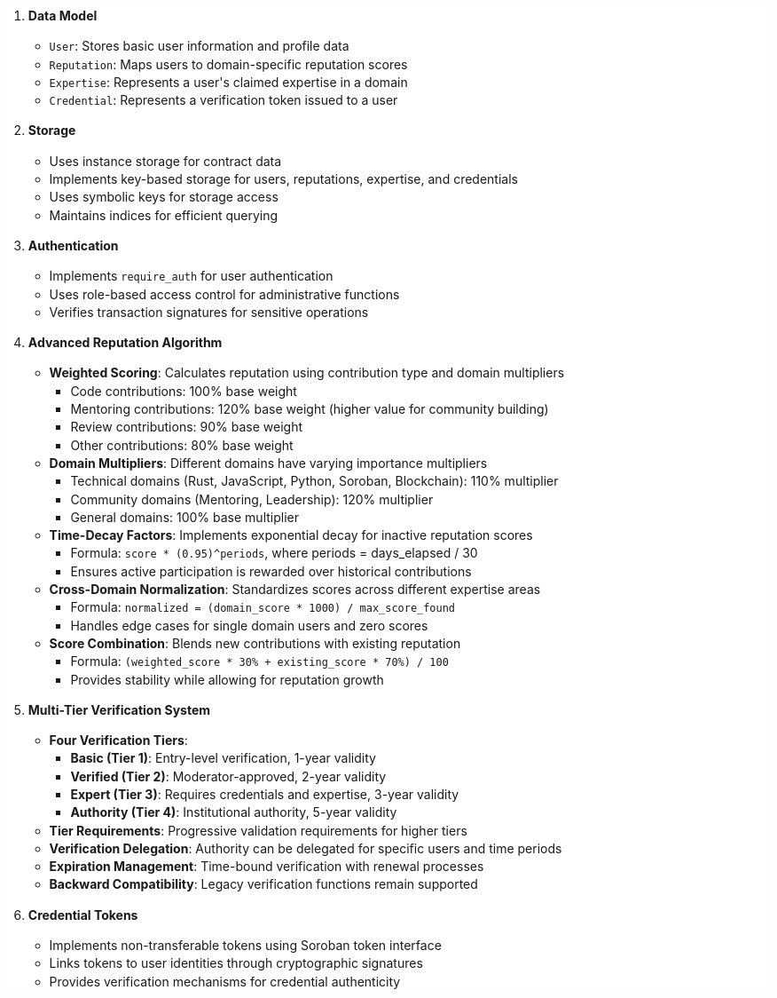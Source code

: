 1. **Data Model**

   - `User`: Stores basic user information and profile data
   - `Reputation`: Maps users to domain-specific reputation scores
   - `Expertise`: Represents a user's claimed expertise in a domain
   - `Credential`: Represents a verification token issued to a user

2. **Storage**

   - Uses instance storage for contract data
   - Implements key-based storage for users, reputations, expertise, and credentials
   - Uses symbolic keys for storage access
   - Maintains indices for efficient querying

3. **Authentication**

   - Implements `require_auth` for user authentication
   - Uses role-based access control for administrative functions
   - Verifies transaction signatures for sensitive operations

4. **Advanced Reputation Algorithm**

   - **Weighted Scoring**: Calculates reputation using contribution type and domain multipliers
     - Code contributions: 100% base weight
     - Mentoring contributions: 120% base weight (higher value for community building)
     - Review contributions: 90% base weight
     - Other contributions: 80% base weight
   - **Domain Multipliers**: Different domains have varying importance multipliers
     - Technical domains (Rust, JavaScript, Python, Soroban, Blockchain): 110% multiplier
     - Community domains (Mentoring, Leadership): 120% multiplier
     - General domains: 100% base multiplier
   - **Time-Decay Factors**: Implements exponential decay for inactive reputation scores
     - Formula: `score * (0.95)^periods`, where periods = days_elapsed / 30
     - Ensures active participation is rewarded over historical contributions
   - **Cross-Domain Normalization**: Standardizes scores across different expertise areas
     - Formula: `normalized = (domain_score * 1000) / max_score_found`
     - Handles edge cases for single domain users and zero scores
   - **Score Combination**: Blends new contributions with existing reputation
     - Formula: `(weighted_score * 30% + existing_score * 70%) / 100`
     - Provides stability while allowing for reputation growth

5. **Multi-Tier Verification System**

   - **Four Verification Tiers**:
     - **Basic (Tier 1)**: Entry-level verification, 1-year validity
     - **Verified (Tier 2)**: Moderator-approved, 2-year validity
     - **Expert (Tier 3)**: Requires credentials and expertise, 3-year validity
     - **Authority (Tier 4)**: Institutional authority, 5-year validity
   - **Tier Requirements**: Progressive validation requirements for higher tiers
   - **Verification Delegation**: Authority can be delegated for specific users and time periods
   - **Expiration Management**: Time-bound verification with renewal processes
   - **Backward Compatibility**: Legacy verification functions remain supported

6. **Credential Tokens**

   - Implements non-transferable tokens using Soroban token interface
   - Links tokens to user identities through cryptographic signatures
   - Provides verification mechanisms for credential authenticity
